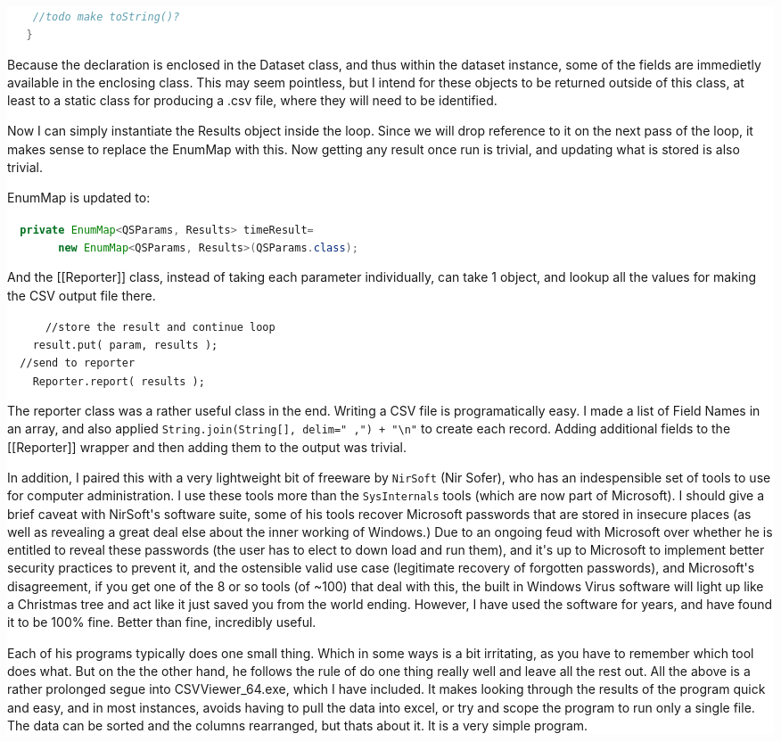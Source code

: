 ```java 
    //todo make toString()?
   }
```
Because the declaration is enclosed in the Dataset class, and thus within the dataset instance, some of the fields are immedietly available in the enclosing class.  This may seem pointless, but I intend for these objects to be returned outside of this class, at least to a static class for producing a .csv file, where they will need to be identified.

Now I can simply instantiate the Results object inside the loop.  Since we will drop reference to it on the next pass of the loop, it makes sense to replace the EnumMap with this.  Now getting any result once run is trivial, and updating what is stored is also trivial.

EnumMap is updated to:

```java
  private EnumMap<QSParams, Results> timeResult=
        new EnumMap<QSParams, Results>(QSParams.class);
```

And the [[Reporter]] class, instead of taking each parameter individually, can take 1 object, and lookup all the values for making the CSV output file there.

```\java 
      //store the result and continue loop
    result.put( param, results );
  //send to reporter
    Reporter.report( results );
```

The reporter class was a rather useful class in the end.  Writing a CSV file is programatically easy.  I made a list of Field Names in an array, and also applied `String.join(String[], delim=" ,") + "\n"` to create each record. Adding additional fields to the [[Reporter]] wrapper and then adding them to the output was trivial.  

In addition, I paired this with a very lightweight bit of freeware by `NirSoft` (Nir Sofer), who has an indespensible set of tools to use for computer administration.  I use these tools more than the `SysInternals` tools (which are now part of Microsoft).  I should give a brief caveat with NirSoft's software suite, some of his tools recover Microsoft passwords that are stored in insecure places (as well as revealing a great deal else about the inner working of Windows.)  Due to an ongoing feud with Microsoft over whether he is entitled to reveal these passwords (the user has to elect to down load and run them), and it's up to Microsoft to implement better security practices to prevent it, and the ostensible valid use case (legitimate recovery of forgotten passwords), and Microsoft's disagreement, if you get one of the 8 or so tools (of ~100) that deal with this, the built in Windows Virus software will light up like a Christmas tree and act like it just saved you from the world ending.  However, I have used the software for years, and have found it to be 100% fine.  Better than fine, incredibly useful.

Each of his programs typically does one small thing.  Which in some ways is a bit irritating, as you have to remember which tool does what.  But on the the other hand, he follows the rule of do one thing really well and leave all the rest out.  All the above is a rather prolonged segue into CSVViewer_64.exe, which I have included.  It makes looking through the results of the program quick and easy, and in most instances, avoids having to pull the data into excel, or try and scope the program to run only a single file.  The data can be sorted and the columns rearranged, but thats about it.  It is a very simple program.  
